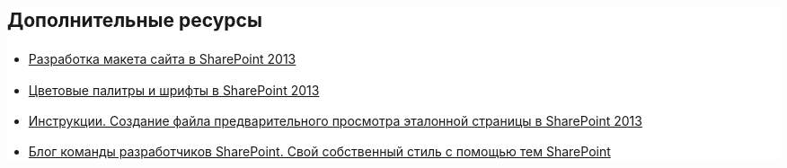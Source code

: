 ## Дополнительные ресурсы
<a name="bk_addresources"> </a>


-  [Разработка макета сайта в SharePoint 2013](develop-the-site-design-in-sharepoint-2013.md)
    
  
-  [Цветовые палитры и шрифты в SharePoint 2013](color-palettes-and-fonts-in-sharepoint-2013.md)
    
  
-  [Инструкции. Создание файла предварительного просмотра эталонной страницы в SharePoint 2013](how-to-create-a-master-page-preview-file-in-sharepoint-2013.md)
    
  
-  [Блог команды разработчиков SharePoint. Свой собственный стиль с помощью тем SharePoint](http://blogs.office.com/b/sharepoint/archive/2012/10/29/show-off-your-style-with-sharepoint-theming.aspx)
    
  

